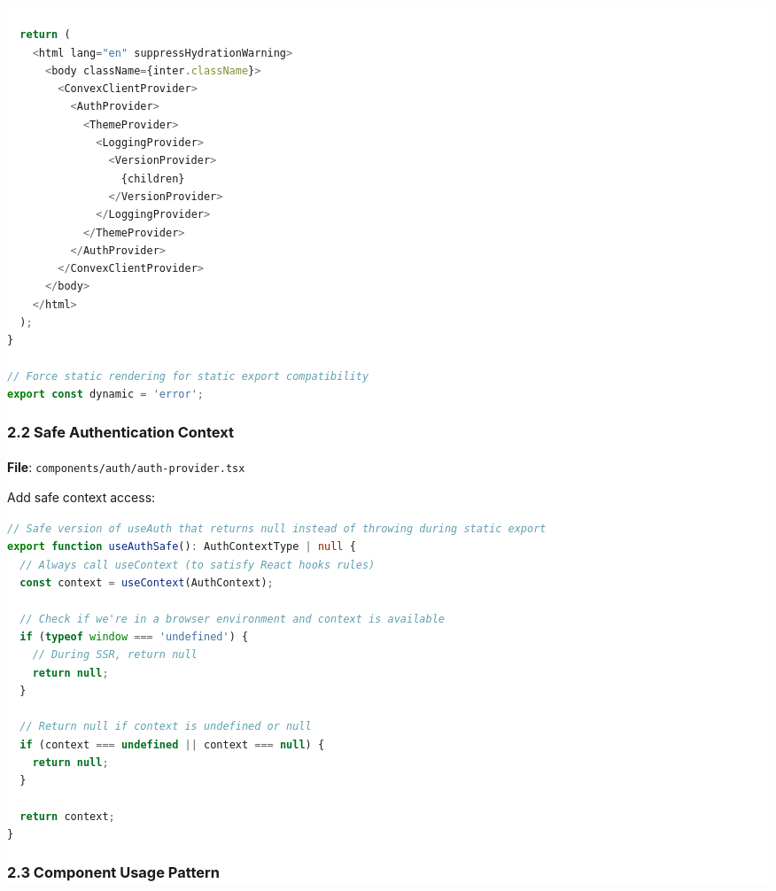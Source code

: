 ```typescript

  return (
    <html lang="en" suppressHydrationWarning>
      <body className={inter.className}>
        <ConvexClientProvider>
          <AuthProvider>
            <ThemeProvider>
              <LoggingProvider>
                <VersionProvider>
                  {children}
                </VersionProvider>
              </LoggingProvider>
            </ThemeProvider>
          </AuthProvider>
        </ConvexClientProvider>
      </body>
    </html>
  );
}

// Force static rendering for static export compatibility
export const dynamic = 'error';
```

### 2.2 Safe Authentication Context

**File**: `components/auth/auth-provider.tsx`

Add safe context access:

```typescript
// Safe version of useAuth that returns null instead of throwing during static export
export function useAuthSafe(): AuthContextType | null {
  // Always call useContext (to satisfy React hooks rules)
  const context = useContext(AuthContext);

  // Check if we're in a browser environment and context is available
  if (typeof window === 'undefined') {
    // During SSR, return null
    return null;
  }

  // Return null if context is undefined or null
  if (context === undefined || context === null) {
    return null;
  }

  return context;
}
```

### 2.3 Component Usage Pattern
